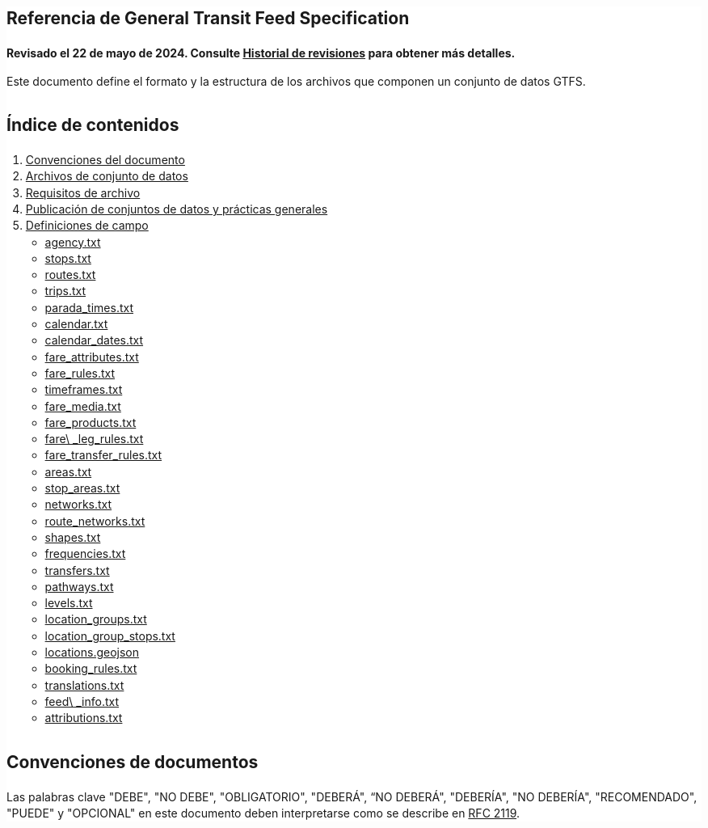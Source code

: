 ## Referencia de General Transit Feed Specification 
 
 **Revisado el 22 de mayo de 2024. Consulte [Historial de revisiones](../change_history/revision_history) para obtener más detalles.** 
 
 Este documento define el formato y la estructura de los archivos que componen un conjunto de datos GTFS. 
 
## Índice de contenidos 
 
 1. [Convenciones del documento](#convenciones-documento) 
 2. [Archivos de conjunto de datos](#archivos-conjunto-de-datos) 
 3. [Requisitos de archivo](#archivo-requisitos) 
 4. [Publicación de conjuntos de datos y prácticas generales](#dataset-publishing-general-practices) 
 5. [Definiciones de campo](#definiciones-de-campo) 
    - [agency.txt](#agencytxt) 
    - [stops.txt](#stopstxt) 
    - [routes.txt](#routestxt) 
    - [trips.txt](#tripstxt) 
    - [parada\_times.txt](#stop_timestxt) 
    - [calendar.txt](#calendartxt) 
    - [calendar\_dates.txt](#calendar_datestxt) 
    - [fare\_attributes.txt](#fare_attributestxt) 
    - [fare\_rules.txt](#fare_rulestxt) 
    - [timeframes.txt](#timeframestxt) 
    - [fare\_media.txt](#fare_mediatxt) 
    - [fare\_products.txt](#fare_productstxt) 
    - [fare\ _leg\_rules.txt](#fare_leg_rulestxt) 
    - [fare\_transfer\_rules.txt](#fare_transfer_rulestxt) 
    - [areas.txt](#areastxt) 
    - [stop_areas.txt](#stop_areastxt) 
    - [networks.txt](#networkstxt) 
    - [route_networks.txt](#route_networkstxt) 
    - [shapes.txt](#shapestxt) 
    - [frequencies.txt](#frequenciestxt) 
    - [transfers.txt](#transferstxt) 
    - [pathways.txt](#pathwaystxt) 
    - [levels.txt](#levelstxt) 
    - [location_groups.txt](#location_groupstxt) 
    - [location_group_stops.txt](#location_group_stopstxt) 
    - [locations.geojson](#locationsgeojson) 
    - [booking_rules.txt](#booking_rulestxt) 
    - [translations.txt](#translationstxt) 
    - [feed\ _info.txt](#feed_infotxt) 
    - [attributions.txt](#attributionstxt) 
 
## Convenciones de documentos 
 Las palabras clave "DEBE", "NO DEBE", "OBLIGATORIO", "DEBERÁ", “NO DEBERÁ", "DEBERÍA", "NO DEBERÍA", "RECOMENDADO", "PUEDE" y "OPCIONAL" en este documento deben interpretarse como se describe en [RFC 2119](https://tools.ietf.org/html/rfc2119). 
 